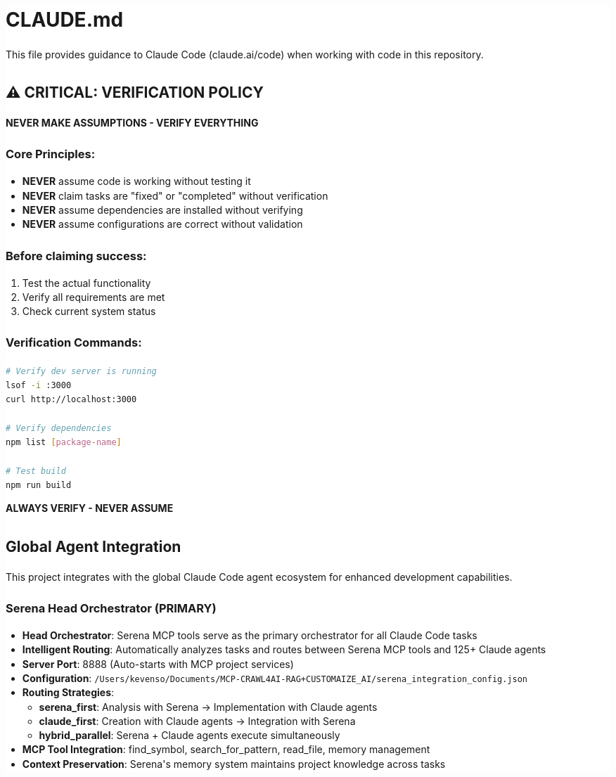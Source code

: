# CLAUDE.md

This file provides guidance to Claude Code (claude.ai/code) when working with code in this repository.

## ⚠️ CRITICAL: VERIFICATION POLICY

**NEVER MAKE ASSUMPTIONS - VERIFY EVERYTHING**

### Core Principles:
- **NEVER** assume code is working without testing it
- **NEVER** claim tasks are "fixed" or "completed" without verification
- **NEVER** assume dependencies are installed without verifying
- **NEVER** assume configurations are correct without validation

### Before claiming success:
1. Test the actual functionality
2. Verify all requirements are met
3. Check current system status

### Verification Commands:
```bash
# Verify dev server is running
lsof -i :3000
curl http://localhost:3000

# Verify dependencies
npm list [package-name]

# Test build
npm run build
```

**ALWAYS VERIFY - NEVER ASSUME**

## Global Agent Integration

This project integrates with the global Claude Code agent ecosystem for enhanced development capabilities.

### Serena Head Orchestrator (PRIMARY)
- **Head Orchestrator**: Serena MCP tools serve as the primary orchestrator for all Claude Code tasks
- **Intelligent Routing**: Automatically analyzes tasks and routes between Serena MCP tools and 125+ Claude agents
- **Server Port**: 8888 (Auto-starts with MCP project services)
- **Configuration**: `/Users/kevenso/Documents/MCP-CRAWL4AI-RAG+CUSTOMAIZE_AI/serena_integration_config.json`
- **Routing Strategies**:
  - **serena_first**: Analysis with Serena → Implementation with Claude agents
  - **claude_first**: Creation with Claude agents → Integration with Serena
  - **hybrid_parallel**: Serena + Claude agents execute simultaneously
- **MCP Tool Integration**: find_symbol, search_for_pattern, read_file, memory management
- **Context Preservation**: Serena's memory system maintains project knowledge across tasks
